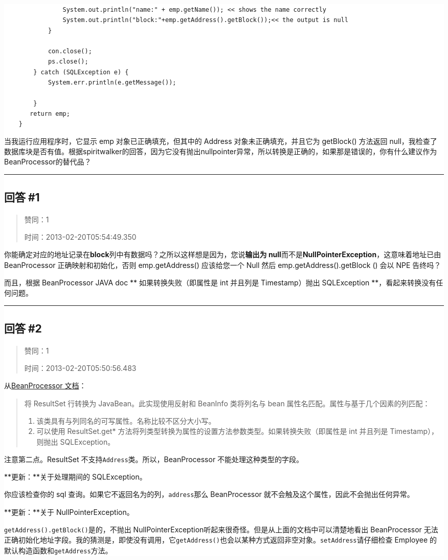 ```
                System.out.println("name:" + emp.getName()); << shows the name correctly
                System.out.println("block:"+emp.getAddress().getBlock());<< the output is null
            }

            con.close();
            ps.close();
        } catch (SQLException e) {
            System.err.println(e.getMessage());

        }
       return emp;
    } 
```

当我运行应用程序时，它显示 emp 对象已正确填充，但其中的 Address 对象未正确填充，并且它为 getBlock() 方法返回 null，我检查了数据库块是否有值。根据spiritwalker的回答，因为它没有抛出nullpointer异常，所以转换是正确的，如果那是错误的，你有什么建议作为BeanProcessor的替代品？

* * *

## 回答 #1

> 赞同：1
> 
> 时间：2013-02-20T05:54:49.350

你能确定对应的地址记录在**block**列中有数据吗？之所以这样想是因为，您说**输出为 null**而不是**NullPointerException**，这意味着地址已由 BeanProcessor 正确映射和初始化，否则 emp.getAddress() 应该给您一个 Null 然后 emp.getAddress().getBlock () 会以 NPE 告终吗？

而且，根据 BeanProcessor JAVA doc ** 如果转换失败（即属性是 int 并且列是 Timestamp）抛出 SQLException **，看起来转换没有任何问题。

* * *

## 回答 #2

> 赞同：1
> 
> 时间：2013-02-20T05:50:56.483

从[BeanProcessor 文档](http://commons.apache.org/dbutils/apidocs/org/apache/commons/dbutils/BeanProcessor.html#toBean%28java.sql.ResultSet,%20java.lang.Class%29)：

> 将 ResultSet 行转换为 JavaBean。此实现使用反射和 BeanInfo 类将列名与 bean 属性名匹配。属性与基于几个因素的列匹配：
> 
> 1.  该类具有与列同名的可写属性。名称比较不区分大小写。
> 2.  可以使用 ResultSet.get* 方法将列类型转换为属性的设置方法参数类型。如果转换失败（即属性是 int 并且列是 Timestamp），则抛出 SQLException。

注意第二点。ResultSet 不支持`Address`类。所以，BeanProcessor 不能处理这种类型的字段。

**更新：**关于处理期间的 SQLException。

你应该检查你的 sql 查询。如果它不返回名为的列，`address`那么 BeanProcessor 就不会触及这个属性，因此不会抛出任何异常。

**更新：**关于 NullPointerException。

`getAddress().getBlock()`是的，不抛出 NullPointerException听起来很奇怪。但是从上面的文档中可以清楚地看出 BeanProcessor 无法正确初始化地址字段。我的猜测是，即使没有调用，它`getAddress()`也会以某种方式返回非空对象。`setAddress`请仔细检查 Employee 的默认构造函数和`getAddress`方法。
